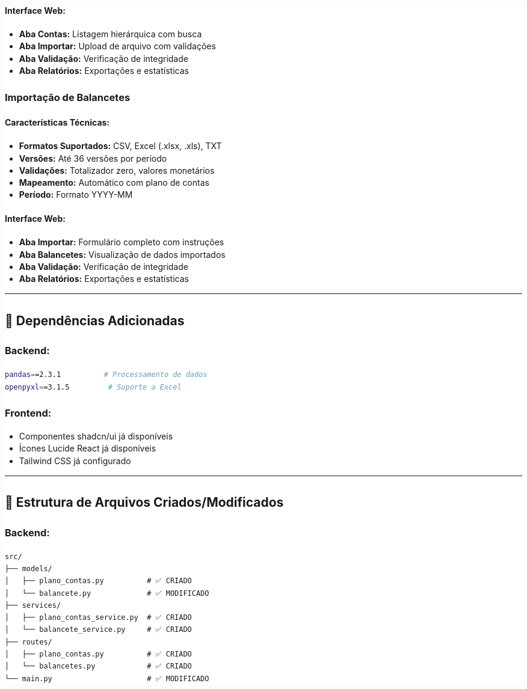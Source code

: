 #### Interface Web:
- **Aba Contas:** Listagem hierárquica com busca
- **Aba Importar:** Upload de arquivo com validações
- **Aba Validação:** Verificação de integridade
- **Aba Relatórios:** Exportações e estatísticas

### Importação de Balancetes

#### Características Técnicas:
- **Formatos Suportados:** CSV, Excel (.xlsx, .xls), TXT
- **Versões:** Até 36 versões por período
- **Validações:** Totalizador zero, valores monetários
- **Mapeamento:** Automático com plano de contas
- **Período:** Formato YYYY-MM

#### Interface Web:
- **Aba Importar:** Formulário completo com instruções
- **Aba Balancetes:** Visualização de dados importados
- **Aba Validação:** Verificação de integridade
- **Aba Relatórios:** Exportações e estatísticas

---

## 🔧 Dependências Adicionadas

### Backend:
```bash
pandas==2.3.1          # Processamento de dados
openpyxl==3.1.5         # Suporte a Excel
```

### Frontend:
- Componentes shadcn/ui já disponíveis
- Ícones Lucide React já disponíveis
- Tailwind CSS já configurado

---

## 📁 Estrutura de Arquivos Criados/Modificados

### Backend:
```
src/
├── models/
│   ├── plano_contas.py          # ✅ CRIADO
│   └── balancete.py             # ✅ MODIFICADO
├── services/
│   ├── plano_contas_service.py  # ✅ CRIADO
│   └── balancete_service.py     # ✅ CRIADO
├── routes/
│   ├── plano_contas.py          # ✅ CRIADO
│   └── balancetes.py            # ✅ CRIADO
└── main.py                      # ✅ MODIFICADO
```
